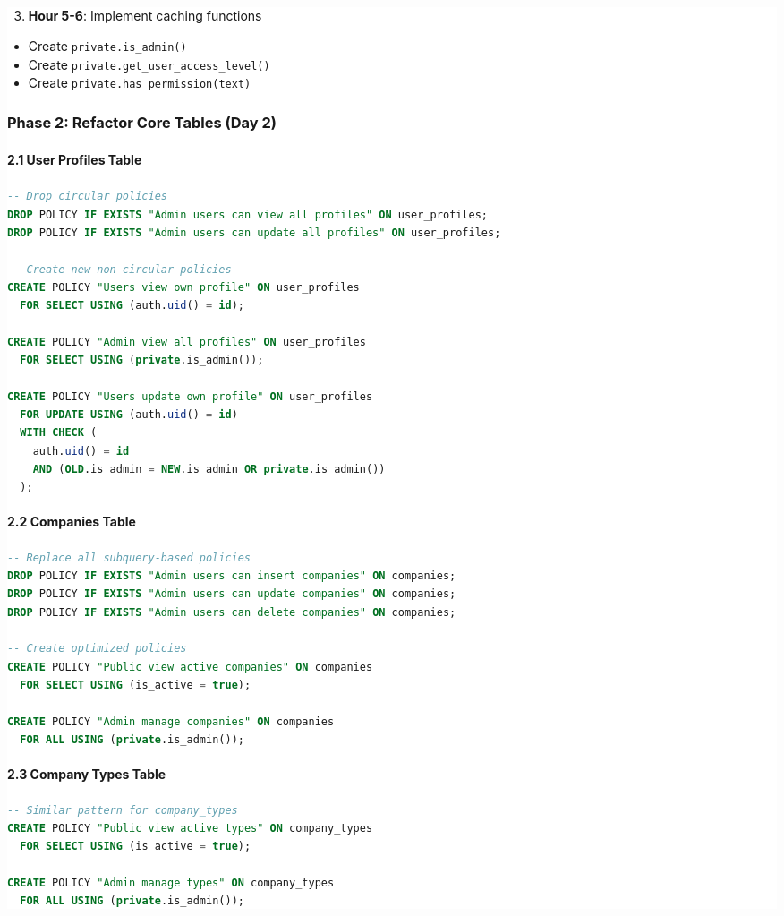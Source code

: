 3. **Hour 5-6**: Implement caching functions
- Create `private.is_admin()`
- Create `private.get_user_access_level()`
- Create `private.has_permission(text)`

### Phase 2: Refactor Core Tables (Day 2)

#### 2.1 User Profiles Table
```sql
-- Drop circular policies
DROP POLICY IF EXISTS "Admin users can view all profiles" ON user_profiles;
DROP POLICY IF EXISTS "Admin users can update all profiles" ON user_profiles;

-- Create new non-circular policies
CREATE POLICY "Users view own profile" ON user_profiles
  FOR SELECT USING (auth.uid() = id);

CREATE POLICY "Admin view all profiles" ON user_profiles
  FOR SELECT USING (private.is_admin());

CREATE POLICY "Users update own profile" ON user_profiles
  FOR UPDATE USING (auth.uid() = id)
  WITH CHECK (
    auth.uid() = id 
    AND (OLD.is_admin = NEW.is_admin OR private.is_admin())
  );
```

#### 2.2 Companies Table
```sql
-- Replace all subquery-based policies
DROP POLICY IF EXISTS "Admin users can insert companies" ON companies;
DROP POLICY IF EXISTS "Admin users can update companies" ON companies;
DROP POLICY IF EXISTS "Admin users can delete companies" ON companies;

-- Create optimized policies
CREATE POLICY "Public view active companies" ON companies
  FOR SELECT USING (is_active = true);

CREATE POLICY "Admin manage companies" ON companies
  FOR ALL USING (private.is_admin());
```

#### 2.3 Company Types Table
```sql
-- Similar pattern for company_types
CREATE POLICY "Public view active types" ON company_types
  FOR SELECT USING (is_active = true);

CREATE POLICY "Admin manage types" ON company_types
  FOR ALL USING (private.is_admin());
```
